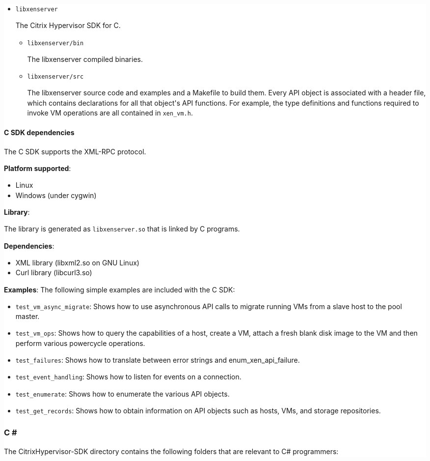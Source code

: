 -  `libxenserver`

    The Citrix Hypervisor SDK for C.

    -  `libxenserver/bin`

        The libxenserver compiled binaries.

    -  `libxenserver/src`

        The libxenserver source code and examples and a Makefile to build
        them. Every API object is associated with a header file, which
        contains declarations for all that object's API functions. For
        example, the type definitions and functions required to invoke
        VM operations are all contained in `xen_vm.h`.

#### C SDK dependencies

The C SDK supports the XML-RPC protocol.

**Platform supported**:

-  Linux
-  Windows (under cygwin)

**Library**:

The library is generated as `libxenserver.so` that is linked by C programs.

**Dependencies**:

-  XML library (libxml2.so on GNU Linux)
-  Curl library (libcurl3.so)

**Examples**:
The following simple examples are included with the C SDK:

-  `test_vm_async_migrate`: Shows how to use asynchronous API
    calls to migrate running VMs from a slave host to the pool master.

-  `test_vm_ops`: Shows how to query the capabilities of a host,
    create a VM, attach a fresh blank disk image to the VM and then
    perform various powercycle operations.

-  `test_failures`: Shows how to translate between error strings and
    enum\_xen\_api\_failure.

-  `test_event_handling`: Shows how to listen for events on a
    connection.

-  `test_enumerate`: Shows how to enumerate the various API
    objects.

-  `test_get_records`: Shows how to obtain information on API
    objects such as hosts, VMs, and storage repositories.

### C &#35;

The CitrixHypervisor-SDK directory contains the following folders that are
relevant to C\# programmers:
